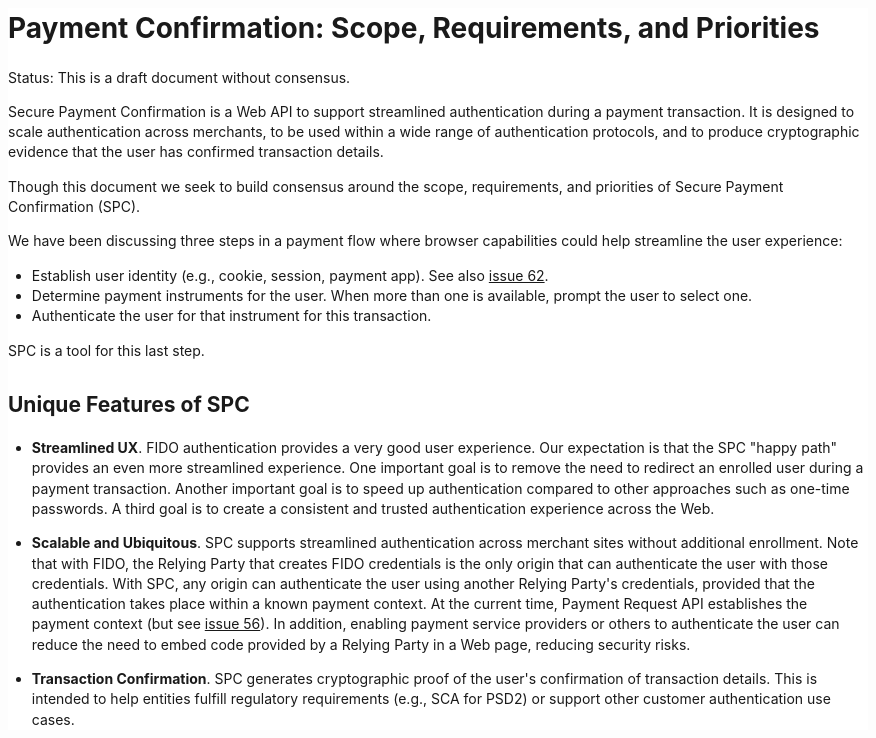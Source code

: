 # Payment Confirmation: Scope, Requirements, and Priorities

Status: This is a draft document without consensus.

Secure Payment Confirmation is a Web API to support streamlined
authentication during a payment transaction. It is designed to scale
authentication across merchants, to be used within a wide range of
authentication protocols, and to produce cryptographic evidence that
the user has confirmed transaction details.

Though this document we seek to build consensus around the scope,
requirements, and priorities of Secure Payment Confirmation (SPC).

We have been discussing three steps in a payment flow where browser
capabilities could help streamline the user experience:

* Establish user identity (e.g., cookie, session, payment app). See also [issue 62](https://github.com/w3c/secure-payment-confirmation/issues/62).
* Determine payment instruments for the user. When more than one is available, prompt the user to select one.
* Authenticate the user for that instrument for this transaction.

SPC is a tool for this last step.

## Unique Features of SPC

* **Streamlined UX**. FIDO authentication provides a very good user
experience. Our expectation is that the SPC "happy path" provides an
even more streamlined experience. One important goal is to remove the
need to redirect an enrolled user during a payment
transaction. Another important goal is to speed up authentication
compared to other approaches such as one-time passwords. A third goal
is to create a consistent and trusted authentication experience across
the Web.

* **Scalable and Ubiquitous**. SPC supports streamlined authentication
across merchant sites without additional enrollment. Note that with
FIDO, the Relying Party that creates FIDO credentials is the only
origin that can authenticate the user with those credentials. With
SPC, any origin can authenticate the user using another Relying
Party's credentials, provided that the authentication takes place
within a known payment context. At the current time, Payment Request
API establishes the payment context (but see [issue 56](https://github.com/w3c/secure-payment-confirmation/issues/56)). In addition, enabling payment
service providers or others to authenticate the user can reduce the
need to embed code provided by a Relying Party in a Web page, reducing
security risks.

* **Transaction Confirmation**. SPC generates cryptographic proof of
the user's confirmation of transaction details. This is intended to
help entities fulfill regulatory requirements (e.g., SCA for PSD2) or
support other customer authentication use cases.
